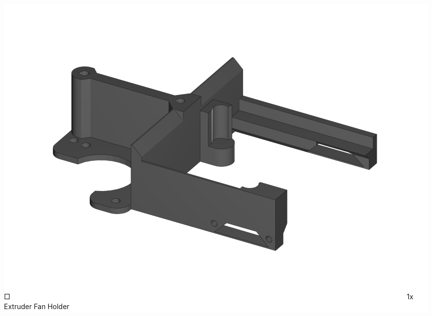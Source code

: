 <td align="left" rowspan="5"><p>□ <img src="/media/Section_1_0049.png" alt="/media/Section_1_0049.png" />1x Extruder Fan Holder</p></td>
</tr>
<tr class="even">
